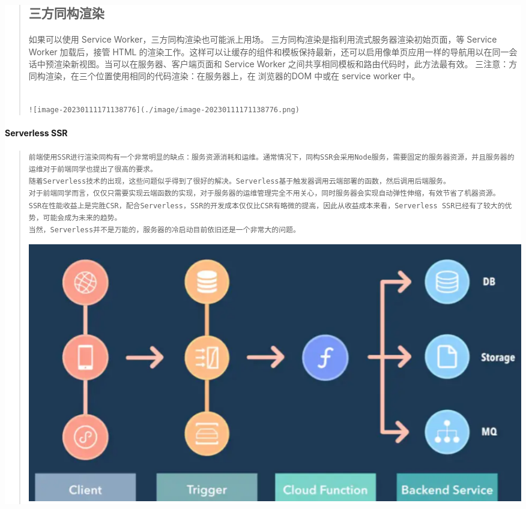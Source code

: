 > 
> 
> ## 三方同构渲染
>如果可以使用 Service Worker，三方同构渲染也可能派上用场。
> 三方同构渲染是指利用流式服务器渲染初始页面，等 Service Worker 加载后，接管 HTML 的渲染工作。这样可以让缓存的组件和模板保持最新，还可以启用像单页应用一样的导航用以在同一会话中预渲染新视图。当可以在服务器、客户端页面和 Service Worker 之间共享相同模板和路由代码时，此方法最有效。
>三注意：方同构渲染，在三个位置使用相同的代码渲染：在服务器上，在 浏览器的DOM 中或在 service worker 中。
> ```
>
> ![image-20230111171138776](./image/image-20230111171138776.png)

#### Serverless SSR

> ```bash
> 前端使用SSR进行渲染同构有一个非常明显的缺点：服务资源消耗和运维。通常情况下，同构SSR会采用Node服务，需要固定的服务器资源，并且服务器的运维对于前端同学也提出了很高的要求。
> 随着Serverless技术的出现，这些问题似乎得到了很好的解决。Serverless基于触发器调用云端部署的函数，然后调用后端服务。
> 对于前端同学而言，仅仅只需要实现云端函数的实现，对于服务器的运维管理完全不用关心，同时服务器会实现自动弹性伸缩，有效节省了机器资源。
> SSR在性能收益上是完胜CSR，配合Serverless，SSR的开发成本仅仅比CSR有略微的提高，因此从收益成本来看，Serverless SSR已经有了较大的优势，可能会成为未来的趋势。
> 当然，Serverless并不是万能的，服务器的冷启动目前依旧还是一个非常大的问题。
> ```
> 
> ![image-20230113143424955](./image/image-20230113143424955.png)
